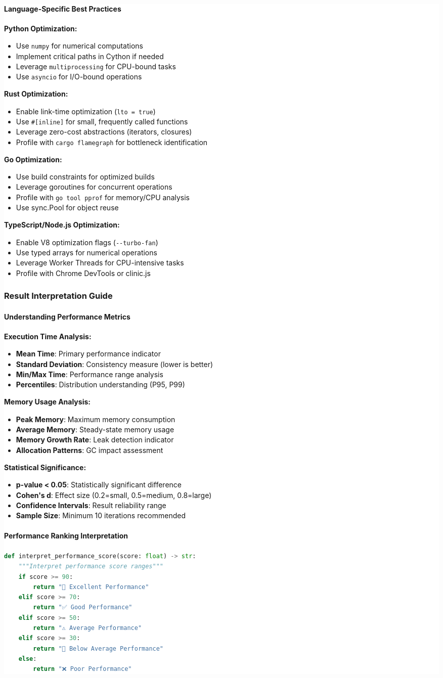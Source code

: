 #### Language-Specific Best Practices

**Python Optimization:**
- Use `numpy` for numerical computations
- Implement critical paths in Cython if needed
- Leverage `multiprocessing` for CPU-bound tasks
- Use `asyncio` for I/O-bound operations

**Rust Optimization:**
- Enable link-time optimization (`lto = true`)
- Use `#[inline]` for small, frequently called functions
- Leverage zero-cost abstractions (iterators, closures)
- Profile with `cargo flamegraph` for bottleneck identification

**Go Optimization:**
- Use build constraints for optimized builds
- Leverage goroutines for concurrent operations
- Profile with `go tool pprof` for memory/CPU analysis
- Use sync.Pool for object reuse

**TypeScript/Node.js Optimization:**
- Enable V8 optimization flags (`--turbo-fan`)
- Use typed arrays for numerical operations
- Leverage Worker Threads for CPU-intensive tasks
- Profile with Chrome DevTools or clinic.js

### Result Interpretation Guide

#### Understanding Performance Metrics

**Execution Time Analysis:**
- **Mean Time**: Primary performance indicator
- **Standard Deviation**: Consistency measure (lower is better)
- **Min/Max Time**: Performance range analysis
- **Percentiles**: Distribution understanding (P95, P99)

**Memory Usage Analysis:**
- **Peak Memory**: Maximum memory consumption
- **Average Memory**: Steady-state memory usage
- **Memory Growth Rate**: Leak detection indicator
- **Allocation Patterns**: GC impact assessment

**Statistical Significance:**
- **p-value < 0.05**: Statistically significant difference
- **Cohen's d**: Effect size (0.2=small, 0.5=medium, 0.8=large)
- **Confidence Intervals**: Result reliability range
- **Sample Size**: Minimum 10 iterations recommended

#### Performance Ranking Interpretation
```python
def interpret_performance_score(score: float) -> str:
    """Interpret performance score ranges"""
    if score >= 90:
        return "🚀 Excellent Performance"
    elif score >= 70:
        return "✅ Good Performance"
    elif score >= 50:
        return "⚠️ Average Performance"
    elif score >= 30:
        return "🐌 Below Average Performance"
    else:
        return "❌ Poor Performance"
```
